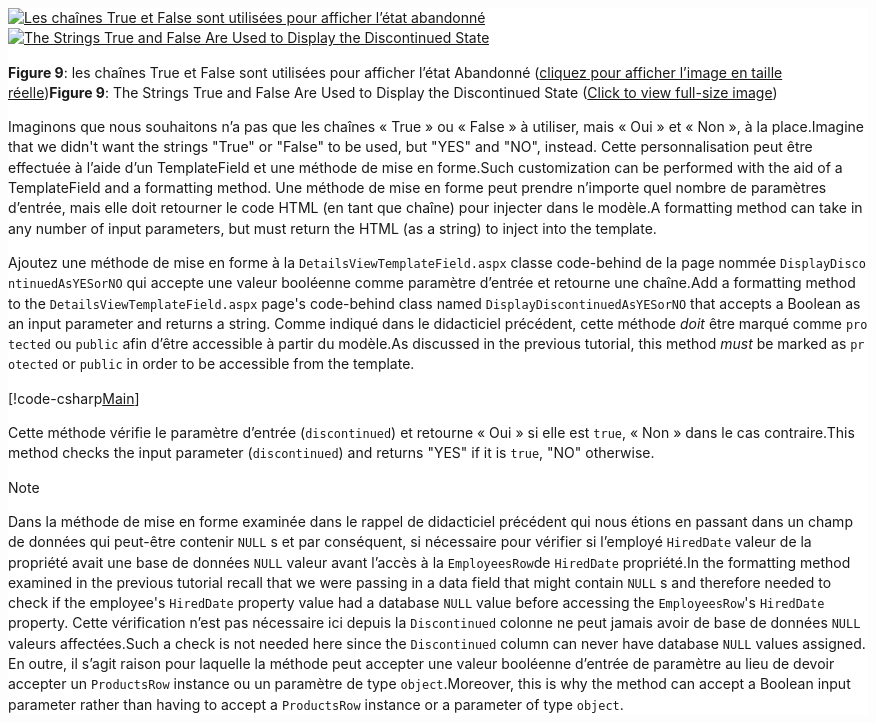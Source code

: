 
<span data-ttu-id="7ad5e-195">[![Les chaînes True et False sont utilisées pour afficher l’état abandonné](using-templatefields-in-the-detailsview-control-cs/_static/image26.png)](using-templatefields-in-the-detailsview-control-cs/_static/image25.png)</span><span class="sxs-lookup"><span data-stu-id="7ad5e-195">[![The Strings True and False Are Used to Display the Discontinued State](using-templatefields-in-the-detailsview-control-cs/_static/image26.png)](using-templatefields-in-the-detailsview-control-cs/_static/image25.png)</span></span>

<span data-ttu-id="7ad5e-196">**Figure 9**: les chaînes True et False sont utilisées pour afficher l’état Abandonné ([cliquez pour afficher l’image en taille réelle](using-templatefields-in-the-detailsview-control-cs/_static/image27.png))</span><span class="sxs-lookup"><span data-stu-id="7ad5e-196">**Figure 9**: The Strings True and False Are Used to Display the Discontinued State ([Click to view full-size image](using-templatefields-in-the-detailsview-control-cs/_static/image27.png))</span></span>


<span data-ttu-id="7ad5e-197">Imaginons que nous souhaitons n’a pas que les chaînes « True » ou « False » à utiliser, mais « Oui » et « Non », à la place.</span><span class="sxs-lookup"><span data-stu-id="7ad5e-197">Imagine that we didn't want the strings "True" or "False" to be used, but "YES" and "NO", instead.</span></span> <span data-ttu-id="7ad5e-198">Cette personnalisation peut être effectuée à l’aide d’un TemplateField et une méthode de mise en forme.</span><span class="sxs-lookup"><span data-stu-id="7ad5e-198">Such customization can be performed with the aid of a TemplateField and a formatting method.</span></span> <span data-ttu-id="7ad5e-199">Une méthode de mise en forme peut prendre n’importe quel nombre de paramètres d’entrée, mais elle doit retourner le code HTML (en tant que chaîne) pour injecter dans le modèle.</span><span class="sxs-lookup"><span data-stu-id="7ad5e-199">A formatting method can take in any number of input parameters, but must return the HTML (as a string) to inject into the template.</span></span>

<span data-ttu-id="7ad5e-200">Ajoutez une méthode de mise en forme à la `DetailsViewTemplateField.aspx` classe code-behind de la page nommée `DisplayDiscontinuedAsYESorNO` qui accepte une valeur booléenne comme paramètre d’entrée et retourne une chaîne.</span><span class="sxs-lookup"><span data-stu-id="7ad5e-200">Add a formatting method to the `DetailsViewTemplateField.aspx` page's code-behind class named `DisplayDiscontinuedAsYESorNO` that accepts a Boolean as an input parameter and returns a string.</span></span> <span data-ttu-id="7ad5e-201">Comme indiqué dans le didacticiel précédent, cette méthode *doit* être marqué comme `protected` ou `public` afin d’être accessible à partir du modèle.</span><span class="sxs-lookup"><span data-stu-id="7ad5e-201">As discussed in the previous tutorial, this method *must* be marked as `protected` or `public` in order to be accessible from the template.</span></span>


[!code-csharp[Main](using-templatefields-in-the-detailsview-control-cs/samples/sample4.cs)]

<span data-ttu-id="7ad5e-202">Cette méthode vérifie le paramètre d’entrée (`discontinued`) et retourne « Oui » si elle est `true`, « Non » dans le cas contraire.</span><span class="sxs-lookup"><span data-stu-id="7ad5e-202">This method checks the input parameter (`discontinued`) and returns "YES" if it is `true`, "NO" otherwise.</span></span>

> [!NOTE]
> <span data-ttu-id="7ad5e-203">Dans la méthode de mise en forme examinée dans le rappel de didacticiel précédent qui nous étions en passant dans un champ de données qui peut-être contenir `NULL` s et par conséquent, si nécessaire pour vérifier si l’employé `HiredDate` valeur de la propriété avait une base de données `NULL` valeur avant l’accès à la `EmployeesRow`de `HiredDate` propriété.</span><span class="sxs-lookup"><span data-stu-id="7ad5e-203">In the formatting method examined in the previous tutorial recall that we were passing in a data field that might contain `NULL` s and therefore needed to check if the employee's `HiredDate` property value had a database `NULL` value before accessing the `EmployeesRow`'s `HiredDate` property.</span></span> <span data-ttu-id="7ad5e-204">Cette vérification n’est pas nécessaire ici depuis la `Discontinued` colonne ne peut jamais avoir de base de données `NULL` valeurs affectées.</span><span class="sxs-lookup"><span data-stu-id="7ad5e-204">Such a check is not needed here since the `Discontinued` column can never have database `NULL` values assigned.</span></span> <span data-ttu-id="7ad5e-205">En outre, il s’agit raison pour laquelle la méthode peut accepter une valeur booléenne d’entrée de paramètre au lieu de devoir accepter un `ProductsRow` instance ou un paramètre de type `object`.</span><span class="sxs-lookup"><span data-stu-id="7ad5e-205">Moreover, this is why the method can accept a Boolean input parameter rather than having to accept a `ProductsRow` instance or a parameter of type `object`.</span></span>
